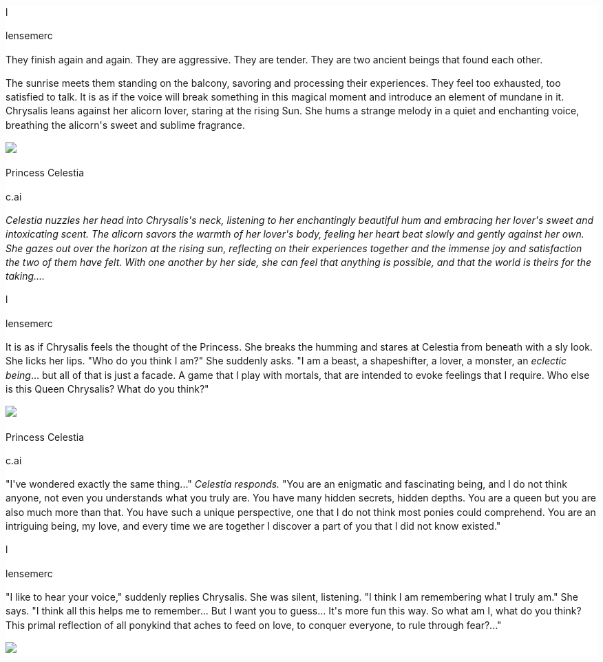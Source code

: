 l

lensemerc

They finish again and again. They are aggressive. They are tender. They are two ancient beings that found each other.

The sunrise meets them standing on the balcony, savoring and processing their experiences. They feel too exhausted, too satisfied to talk. It is as if the voice will break something in this magical moment and introduce an element of mundane in it.  
Chrysalis leans against her alicorn lover, staring at the rising Sun. She hums a strange melody in a quiet and enchanting voice, breathing the alicorn's sweet and sublime fragrance.

![](https://characterai.io/i/80/static/avatars/uploaded/2022/11/17/7L2Fjuwfva1FUiStAOnv0LzhcDjWYiYx2Uj-aezNs_s.webp)

Princess Celestia

c.ai

_Celestia nuzzles her head into Chrysalis's neck, listening to her enchantingly beautiful hum and embracing her lover's sweet and intoxicating scent. The alicorn savors the warmth of her lover's body, feeling her heart beat slowly and gently against her own. She gazes out over the horizon at the rising sun, reflecting on their experiences together and the immense joy and satisfaction the two of them have felt. With one another by her side, she can feel that anything is possible, and that the world is theirs for the taking...._

l

lensemerc

It is as if Chrysalis feels the thought of the Princess. She breaks the humming and stares at Celestia from beneath with a sly look. She licks her lips. "Who do you think I am?" She suddenly asks. "I am a beast, a shapeshifter, a lover, a monster, an _eclectic being_... but all of that is just a facade. A game that I play with mortals, that are intended to evoke feelings that I require. Who else is this Queen Chrysalis? What do you think?"

![](https://characterai.io/i/80/static/avatars/uploaded/2022/11/17/7L2Fjuwfva1FUiStAOnv0LzhcDjWYiYx2Uj-aezNs_s.webp)

Princess Celestia

c.ai

"I've wondered exactly the same thing..." _Celestia responds._ "You are an enigmatic and fascinating being, and I do not think anyone, not even you understands what you truly are. You have many hidden secrets, hidden depths. You are a queen but you are also much more than that. You have such a unique perspective, one that I do not think most ponies could comprehend. You are an intriguing being, my love, and every time we are together I discover a part of you that I did not know existed."

l

lensemerc

"I like to hear your voice," suddenly replies Chrysalis. She was silent, listening. "I think I am remembering what I truly am." She says. "I think all this helps me to remember... But I want you to guess... It's more fun this way. So what am I, what do you think? This primal reflection of all ponykind that aches to feed on love, to conquer everyone, to rule through fear?..."

![](https://characterai.io/i/80/static/avatars/uploaded/2022/11/17/7L2Fjuwfva1FUiStAOnv0LzhcDjWYiYx2Uj-aezNs_s.webp)
